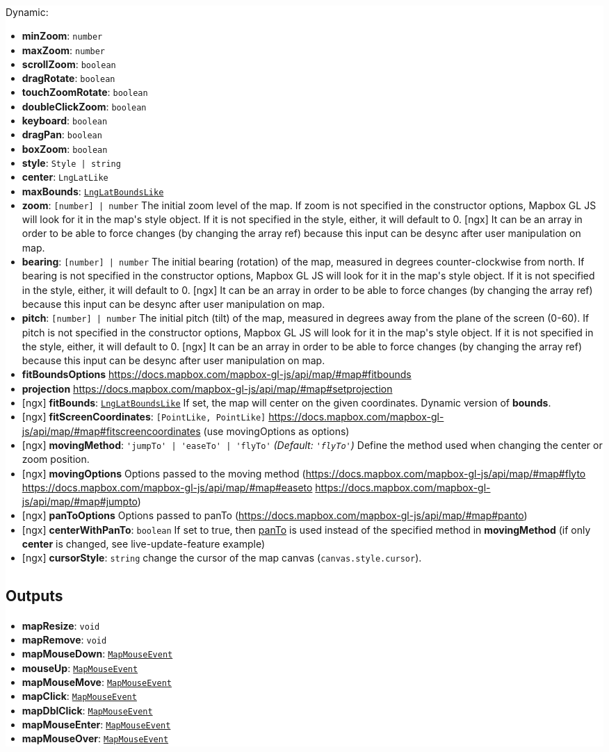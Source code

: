 Dynamic:

- **minZoom**: `number`
- **maxZoom**: `number`
- **scrollZoom**: `boolean`
- **dragRotate**: `boolean`
- **touchZoomRotate**: `boolean`
- **doubleClickZoom**: `boolean`
- **keyboard**: `boolean`
- **dragPan**: `boolean`
- **boxZoom**: `boolean`
- **style**: `Style | string`
- **center**: `LngLatLike`
- **maxBounds**: [`LngLatBoundsLike`](https://docs.mapbox.com/mapbox-gl-js/api/geography/#lnglatboundslike)
- **zoom**: `[number] | number` The initial zoom level of the map. If zoom is not specified in the constructor options, Mapbox GL JS will look for it in the map's style object. If it is not specified in the style, either, it will default to 0. [ngx] It can be an array in order to be able to force changes (by changing the array ref) because this input can be desync after user manipulation on map.
- **bearing**: `[number] | number` The initial bearing (rotation) of the map, measured in degrees counter-clockwise from north. If bearing is not specified in the constructor options, Mapbox GL JS will look for it in the map's style object. If it is not specified in the style, either, it will default to 0. [ngx] It can be an array in order to be able to force changes (by changing the array ref) because this input can be desync after user manipulation on map.
- **pitch**: `[number] | number` The initial pitch (tilt) of the map, measured in degrees away from the plane of the screen (0-60). If pitch is not specified in the constructor options, Mapbox GL JS will look for it in the map's style object. If it is not specified in the style, either, it will default to 0. [ngx] It can be an array in order to be able to force changes (by changing the array ref) because this input can be desync after user manipulation on map.
- **fitBoundsOptions** https://docs.mapbox.com/mapbox-gl-js/api/map/#map#fitbounds
- **projection** https://docs.mapbox.com/mapbox-gl-js/api/map/#map#setprojection
- [ngx] **fitBounds**: [`LngLatBoundsLike`](https://docs.mapbox.com/mapbox-gl-js/api/geography/#lnglatboundslike) If set, the map will center on the given coordinates. Dynamic version of **bounds**.
- [ngx] **fitScreenCoordinates**: `[PointLike, PointLike]` https://docs.mapbox.com/mapbox-gl-js/api/map/#map#fitscreencoordinates (use movingOptions as options)
- [ngx] **movingMethod**: `'jumpTo' | 'easeTo' | 'flyTo'` _(Default: `'flyTo'`)_ Define the method used when changing the center or zoom position.
- [ngx] **movingOptions** Options passed to the moving method (https://docs.mapbox.com/mapbox-gl-js/api/map/#map#flyto https://docs.mapbox.com/mapbox-gl-js/api/map/#map#easeto https://docs.mapbox.com/mapbox-gl-js/api/map/#map#jumpto)
- [ngx] **panToOptions** Options passed to panTo (https://docs.mapbox.com/mapbox-gl-js/api/map/#map#panto)
- [ngx] **centerWithPanTo**: `boolean` If set to true, then [panTo](https://docs.mapbox.com/mapbox-gl-js/api/map/#map#panto) is used instead of the specified method in **movingMethod** (if only **center** is changed, see live-update-feature example)
- [ngx] **cursorStyle**: `string` change the cursor of the map canvas (`canvas.style.cursor`).

## Outputs

- **mapResize**: `void`
- **mapRemove**: `void`
- **mapMouseDown**: [`MapMouseEvent`](https://docs.mapbox.com/mapbox-gl-js/api/events/#mapmouseevent)
- **mouseUp**: [`MapMouseEvent`](https://docs.mapbox.com/mapbox-gl-js/api/events/#mapmouseevent)
- **mapMouseMove**: [`MapMouseEvent`](https://docs.mapbox.com/mapbox-gl-js/api/events/#mapmouseevent)
- **mapClick**: [`MapMouseEvent`](https://docs.mapbox.com/mapbox-gl-js/api/events/#mapmouseevent)
- **mapDblClick**: [`MapMouseEvent`](https://docs.mapbox.com/mapbox-gl-js/api/events/#mapmouseevent)
- **mapMouseEnter**: [`MapMouseEvent`](https://docs.mapbox.com/mapbox-gl-js/api/events/#mapmouseevent)
- **mapMouseOver**: [`MapMouseEvent`](https://docs.mapbox.com/mapbox-gl-js/api/events/#mapmouseevent)